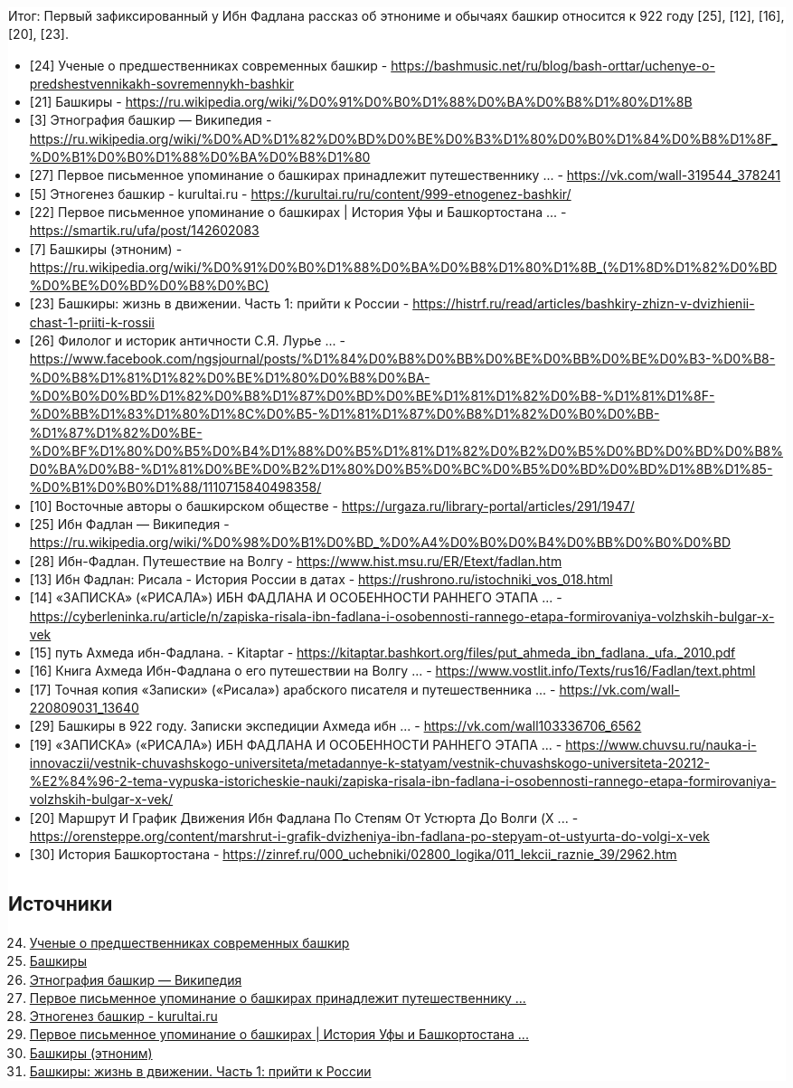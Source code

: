 Итог: Первый зафиксированный у Ибн Фадлана рассказ об этнониме и обычаях башкир относится к 922 году [25], [12], [16], [20], [23].

- [24] Ученые о предшественниках современных башкир - https://bashmusic.net/ru/blog/bash-orttar/uchenye-o-predshestvennikakh-sovremennykh-bashkir
- [21] Башкиры - https://ru.wikipedia.org/wiki/%D0%91%D0%B0%D1%88%D0%BA%D0%B8%D1%80%D1%8B
- [3] Этнография башкир — Википедия - https://ru.wikipedia.org/wiki/%D0%AD%D1%82%D0%BD%D0%BE%D0%B3%D1%80%D0%B0%D1%84%D0%B8%D1%8F_%D0%B1%D0%B0%D1%88%D0%BA%D0%B8%D1%80
- [27] Первое письменное упоминание о башкирах принадлежит путешественнику ... - https://vk.com/wall-319544_378241
- [5] Этногенез башкир - kurultai.ru - https://kurultai.ru/ru/content/999-etnogenez-bashkir/
- [22] Первое письменное упоминание о башкирах | История Уфы и Башкортостана ... - https://smartik.ru/ufa/post/142602083
- [7] Башкиры (этноним) - https://ru.wikipedia.org/wiki/%D0%91%D0%B0%D1%88%D0%BA%D0%B8%D1%80%D1%8B_(%D1%8D%D1%82%D0%BD%D0%BE%D0%BD%D0%B8%D0%BC)
- [23] Башкиры: жизнь в движении. Часть 1: прийти к России - https://histrf.ru/read/articles/bashkiry-zhizn-v-dvizhienii-chast-1-priiti-k-rossii
- [26] Филолог и историк античности С.Я. Лурье ... - https://www.facebook.com/ngsjournal/posts/%D1%84%D0%B8%D0%BB%D0%BE%D0%BB%D0%BE%D0%B3-%D0%B8-%D0%B8%D1%81%D1%82%D0%BE%D1%80%D0%B8%D0%BA-%D0%B0%D0%BD%D1%82%D0%B8%D1%87%D0%BD%D0%BE%D1%81%D1%82%D0%B8-%D1%81%D1%8F-%D0%BB%D1%83%D1%80%D1%8C%D0%B5-%D1%81%D1%87%D0%B8%D1%82%D0%B0%D0%BB-%D1%87%D1%82%D0%BE-%D0%BF%D1%80%D0%B5%D0%B4%D1%88%D0%B5%D1%81%D1%82%D0%B2%D0%B5%D0%BD%D0%BD%D0%B8%D0%BA%D0%B8-%D1%81%D0%BE%D0%B2%D1%80%D0%B5%D0%BC%D0%B5%D0%BD%D0%BD%D1%8B%D1%85-%D0%B1%D0%B0%D1%88/1110715840498358/
- [10] Восточные авторы о башкирском обществе - https://urgaza.ru/library-portal/articles/291/1947/
- [25] Ибн Фадлан — Википедия - https://ru.wikipedia.org/wiki/%D0%98%D0%B1%D0%BD_%D0%A4%D0%B0%D0%B4%D0%BB%D0%B0%D0%BD
- [28] Ибн-Фадлан. Путешествие на Волгу - https://www.hist.msu.ru/ER/Etext/fadlan.htm
- [13] Ибн Фадлан: Рисала - История России в датах - https://rushrono.ru/istochniki_vos_018.html
- [14] «ЗАПИСКА» («РИСАЛА») ИБН ФАДЛАНА И ОСОБЕННОСТИ РАННЕГО ЭТАПА ... - https://cyberleninka.ru/article/n/zapiska-risala-ibn-fadlana-i-osobennosti-rannego-etapa-formirovaniya-volzhskih-bulgar-x-vek
- [15] путь Ахмеда ибн-Фадлана. - Kitaptar - https://kitaptar.bashkort.org/files/put_ahmeda_ibn_fadlana._ufa._2010.pdf
- [16] Книга Ахмеда Ибн-Фадлана о его путешествии на Волгу ... - https://www.vostlit.info/Texts/rus16/Fadlan/text.phtml
- [17] Точная копия «Записки» («Рисала») арабского писателя и путешественника ... - https://vk.com/wall-220809031_13640
- [29] Башкиры в 922 году. Записки экспедиции Ахмеда ибн ... - https://vk.com/wall103336706_6562
- [19] «ЗАПИСКА» («РИСАЛА») ИБН ФАДЛАНА И ОСОБЕННОСТИ РАННЕГО ЭТАПА ... - https://www.chuvsu.ru/nauka-i-innovaczii/vestnik-chuvashskogo-universiteta/metadannye-k-statyam/vestnik-chuvashskogo-universiteta-20212-%E2%84%96-2-tema-vypuska-istoricheskie-nauki/zapiska-risala-ibn-fadlana-i-osobennosti-rannego-etapa-formirovaniya-volzhskih-bulgar-x-vek/
- [20] Маршрут И График Движения Ибн Фадлана По Степям От Устюрта До Волги (X ... - https://orensteppe.org/content/marshrut-i-grafik-dvizheniya-ibn-fadlana-po-stepyam-ot-ustyurta-do-volgi-x-vek
- [30] История Башкортостана - https://zinref.ru/000_uchebniki/02800_logika/011_lekcii_raznie_39/2962.htm

## Источники

24. [Ученые о предшественниках современных башкир](https://bashmusic.net/ru/blog/bash-orttar/uchenye-o-predshestvennikakh-sovremennykh-bashkir)
21. [Башкиры](https://ru.wikipedia.org/wiki/%D0%91%D0%B0%D1%88%D0%BA%D0%B8%D1%80%D1%8B)
3. [Этнография башкир — Википедия](https://ru.wikipedia.org/wiki/%D0%AD%D1%82%D0%BD%D0%BE%D0%B3%D1%80%D0%B0%D1%84%D0%B8%D1%8F_%D0%B1%D0%B0%D1%88%D0%BA%D0%B8%D1%80)
27. [Первое письменное упоминание о башкирах принадлежит путешественнику ...](https://vk.com/wall-319544_378241)
5. [Этногенез башкир - kurultai.ru](https://kurultai.ru/ru/content/999-etnogenez-bashkir/)
22. [Первое письменное упоминание о башкирах | История Уфы и Башкортостана ...](https://smartik.ru/ufa/post/142602083)
7. [Башкиры (этноним)](https://ru.wikipedia.org/wiki/%D0%91%D0%B0%D1%88%D0%BA%D0%B8%D1%80%D1%8B_(%D1%8D%D1%82%D0%BD%D0%BE%D0%BD%D0%B8%D0%BC))
23. [Башкиры: жизнь в движении. Часть 1: прийти к России](https://histrf.ru/read/articles/bashkiry-zhizn-v-dvizhienii-chast-1-priiti-k-rossii)